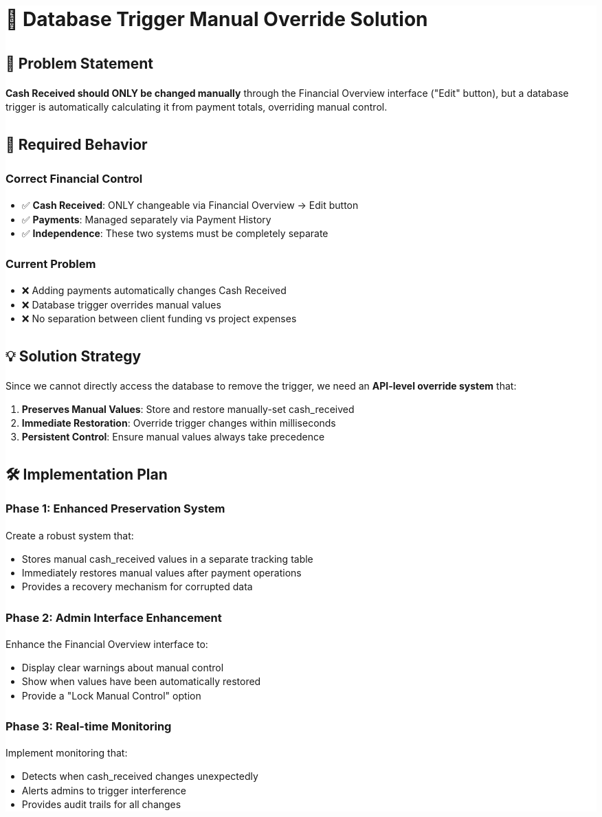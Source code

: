 # 🔧 **Database Trigger Manual Override Solution**

## 🚨 **Problem Statement**

**Cash Received should ONLY be changed manually** through the Financial Overview interface ("Edit" button), but a database trigger is automatically calculating it from payment totals, overriding manual control.

## 🎯 **Required Behavior**

### **Correct Financial Control**
- ✅ **Cash Received**: ONLY changeable via Financial Overview → Edit button
- ✅ **Payments**: Managed separately via Payment History
- ✅ **Independence**: These two systems must be completely separate

### **Current Problem**
- ❌ Adding payments automatically changes Cash Received
- ❌ Database trigger overrides manual values
- ❌ No separation between client funding vs project expenses

## 💡 **Solution Strategy**

Since we cannot directly access the database to remove the trigger, we need an **API-level override system** that:

1. **Preserves Manual Values**: Store and restore manually-set cash_received
2. **Immediate Restoration**: Override trigger changes within milliseconds
3. **Persistent Control**: Ensure manual values always take precedence

## 🛠️ **Implementation Plan**

### **Phase 1: Enhanced Preservation System**

Create a robust system that:
- Stores manual cash_received values in a separate tracking table
- Immediately restores manual values after payment operations
- Provides a recovery mechanism for corrupted data

### **Phase 2: Admin Interface Enhancement**

Enhance the Financial Overview interface to:
- Display clear warnings about manual control
- Show when values have been automatically restored
- Provide a "Lock Manual Control" option

### **Phase 3: Real-time Monitoring**

Implement monitoring that:
- Detects when cash_received changes unexpectedly
- Alerts admins to trigger interference
- Provides audit trails for all changes
